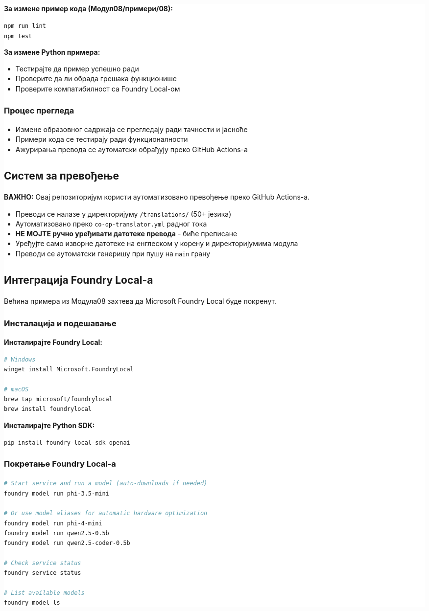 **За измене пример кода (Модул08/примери/08):**
```bash
npm run lint
npm test
```

**За измене Python примера:**
- Тестирајте да пример успешно ради
- Проверите да ли обрада грешака функционише
- Проверите компатибилност са Foundry Local-ом

### Процес прегледа

- Измене образовног садржаја се прегледају ради тачности и јасноће
- Примери кода се тестирају ради функционалности
- Ажурирања превода се аутоматски обрађују преко GitHub Actions-а

## Систем за превођење

**ВАЖНО:** Овај репозиторијум користи аутоматизовано превођење преко GitHub Actions-а.

- Преводи се налазе у директоријуму `/translations/` (50+ језика)
- Аутоматизовано преко `co-op-translator.yml` радног тока
- **НЕ МОЈТЕ ручно уређивати датотеке превода** - биће преписане
- Уређујте само изворне датотеке на енглеском у корену и директоријумима модула
- Преводи се аутоматски генеришу при пушу на `main` грану

## Интеграција Foundry Local-а

Већина примера из Модула08 захтева да Microsoft Foundry Local буде покренут.

### Инсталација и подешавање

**Инсталирајте Foundry Local:**
```bash
# Windows
winget install Microsoft.FoundryLocal

# macOS
brew tap microsoft/foundrylocal
brew install foundrylocal
```

**Инсталирајте Python SDK:**
```bash
pip install foundry-local-sdk openai
```

### Покретање Foundry Local-а
```bash
# Start service and run a model (auto-downloads if needed)
foundry model run phi-3.5-mini

# Or use model aliases for automatic hardware optimization
foundry model run phi-4-mini
foundry model run qwen2.5-0.5b
foundry model run qwen2.5-coder-0.5b

# Check service status
foundry service status

# List available models
foundry model ls
```
